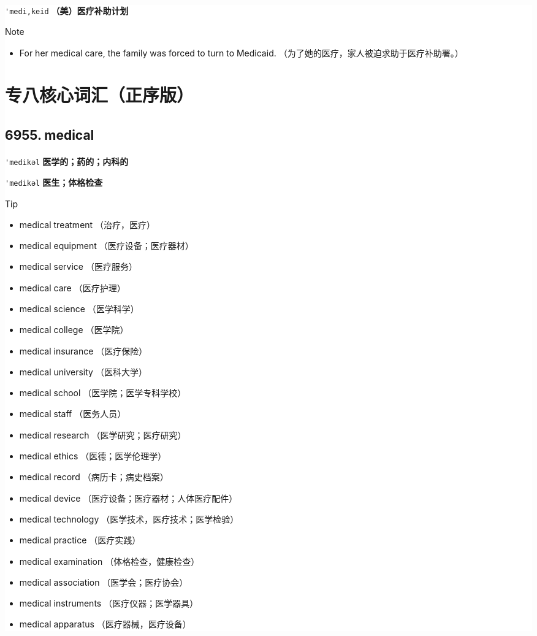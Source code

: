 `'medi,keid`  **（美）医疗补助计划**

> [!NOTE]
>
> - For her medical care, the family was forced to turn to Medicaid. （为了她的医疗，家人被迫求助于医疗补助署。）
>

# 专八核心词汇（正序版）

## 6955. medical

`'medikəl`  **医学的；药的；内科的**

`'medikəl`  **医生；体格检查**

> [!TIP]
>
> - medical treatment （治疗，医疗）
>
> - medical equipment （医疗设备；医疗器材）
>
> - medical service （医疗服务）
>
> - medical care （医疗护理）
>
> - medical science （医学科学）
>
> - medical college （医学院）
>
> - medical insurance （医疗保险）
>
> - medical university （医科大学）
>
> - medical school （医学院；医学专科学校）
>
> - medical staff （医务人员）
>
> - medical research （医学研究；医疗研究）
>
> - medical ethics （医德；医学伦理学）
>
> - medical record （病历卡；病史档案）
>
> - medical device （医疗设备；医疗器材；人体医疗配件）
>
> - medical technology （医学技术，医疗技术；医学检验）
>
> - medical practice （医疗实践）
>
> - medical examination （体格检查，健康检查）
>
> - medical association （医学会；医疗协会）
>
> - medical instruments （医疗仪器；医学器具）
>
> - medical apparatus （医疗器械，医疗设备）
>
